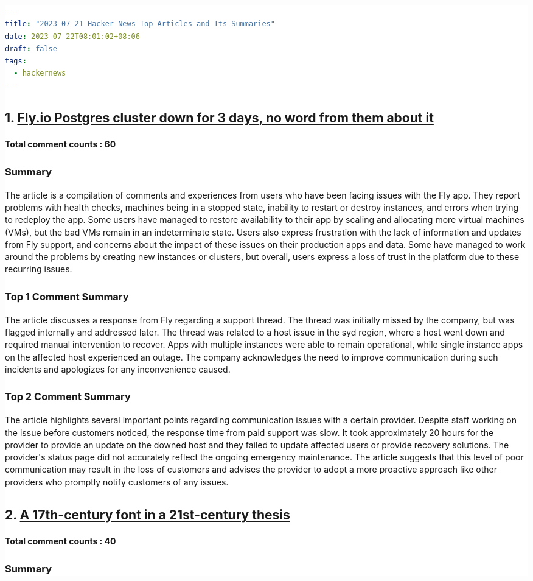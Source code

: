 ```yaml
---
title: "2023-07-21 Hacker News Top Articles and Its Summaries"
date: 2023-07-22T08:01:02+08:06
draft: false
tags:
  - hackernews
---
```


## 1. [Fly.io Postgres cluster down for 3 days, no word from them about it](https://news.ycombinator.com/item?id=36808296)

**Total comment counts : 60**

### Summary

 The article is a compilation of comments and experiences from users who have been facing issues with the Fly app. They report problems with health checks, machines being in a stopped state, inability to restart or destroy instances, and errors when trying to redeploy the app. Some users have managed to restore availability to their app by scaling and allocating more virtual machines (VMs), but the bad VMs remain in an indeterminate state. Users also express frustration with the lack of information and updates from Fly support, and concerns about the impact of these issues on their production apps and data. Some have managed to work around the problems by creating new instances or clusters, but overall, users express a loss of trust in the platform due to these recurring issues.

### Top 1 Comment Summary

 The article discusses a response from Fly regarding a support thread. The thread was initially missed by the company, but was flagged internally and addressed later. The thread was related to a host issue in the syd region, where a host went down and required manual intervention to recover. Apps with multiple instances were able to remain operational, while single instance apps on the affected host experienced an outage. The company acknowledges the need to improve communication during such incidents and apologizes for any inconvenience caused.

### Top 2 Comment Summary

 The article highlights several important points regarding communication issues with a certain provider. Despite staff working on the issue before customers noticed, the response time from paid support was slow. It took approximately 20 hours for the provider to provide an update on the downed host and they failed to update affected users or provide recovery solutions. The provider's status page did not accurately reflect the ongoing emergency maintenance. The article suggests that this level of poor communication may result in the loss of customers and advises the provider to adopt a more proactive approach like other providers who promptly notify customers of any issues.

## 2. [A 17th-century font in a 21st-century thesis](https://news.ycombinator.com/item?id=36807108)

**Total comment counts : 40**

### Summary
